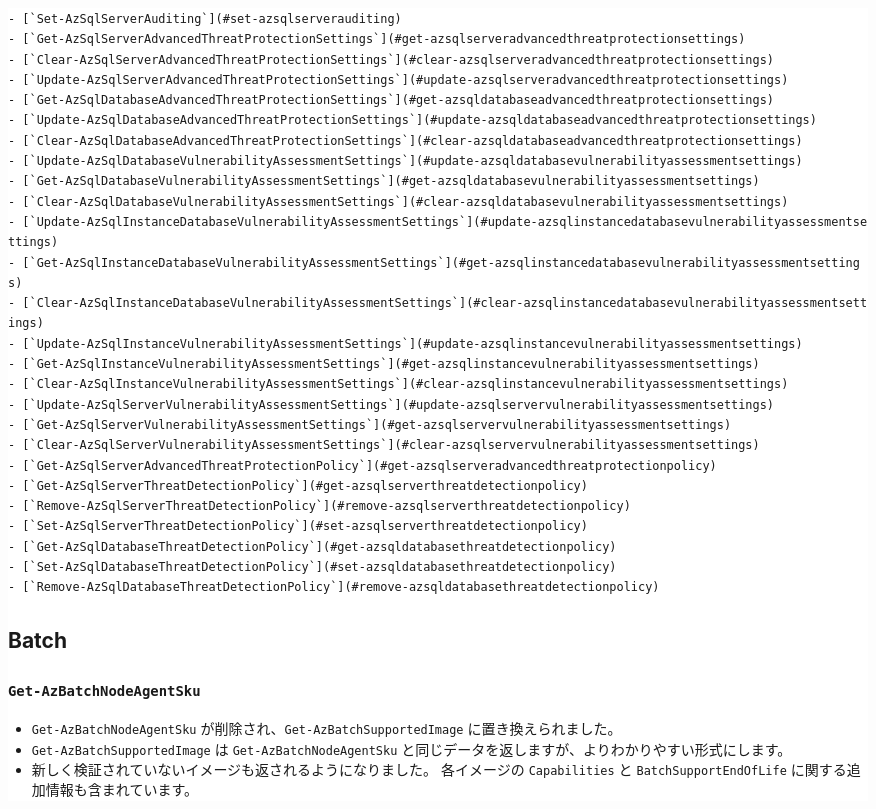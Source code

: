     - [`Set-AzSqlServerAuditing`](#set-azsqlserverauditing)
    - [`Get-AzSqlServerAdvancedThreatProtectionSettings`](#get-azsqlserveradvancedthreatprotectionsettings)
    - [`Clear-AzSqlServerAdvancedThreatProtectionSettings`](#clear-azsqlserveradvancedthreatprotectionsettings)
    - [`Update-AzSqlServerAdvancedThreatProtectionSettings`](#update-azsqlserveradvancedthreatprotectionsettings)
    - [`Get-AzSqlDatabaseAdvancedThreatProtectionSettings`](#get-azsqldatabaseadvancedthreatprotectionsettings)
    - [`Update-AzSqlDatabaseAdvancedThreatProtectionSettings`](#update-azsqldatabaseadvancedthreatprotectionsettings)
    - [`Clear-AzSqlDatabaseAdvancedThreatProtectionSettings`](#clear-azsqldatabaseadvancedthreatprotectionsettings)
    - [`Update-AzSqlDatabaseVulnerabilityAssessmentSettings`](#update-azsqldatabasevulnerabilityassessmentsettings)
    - [`Get-AzSqlDatabaseVulnerabilityAssessmentSettings`](#get-azsqldatabasevulnerabilityassessmentsettings)
    - [`Clear-AzSqlDatabaseVulnerabilityAssessmentSettings`](#clear-azsqldatabasevulnerabilityassessmentsettings)
    - [`Update-AzSqlInstanceDatabaseVulnerabilityAssessmentSettings`](#update-azsqlinstancedatabasevulnerabilityassessmentsettings)
    - [`Get-AzSqlInstanceDatabaseVulnerabilityAssessmentSettings`](#get-azsqlinstancedatabasevulnerabilityassessmentsettings)
    - [`Clear-AzSqlInstanceDatabaseVulnerabilityAssessmentSettings`](#clear-azsqlinstancedatabasevulnerabilityassessmentsettings)
    - [`Update-AzSqlInstanceVulnerabilityAssessmentSettings`](#update-azsqlinstancevulnerabilityassessmentsettings)
    - [`Get-AzSqlInstanceVulnerabilityAssessmentSettings`](#get-azsqlinstancevulnerabilityassessmentsettings)
    - [`Clear-AzSqlInstanceVulnerabilityAssessmentSettings`](#clear-azsqlinstancevulnerabilityassessmentsettings)
    - [`Update-AzSqlServerVulnerabilityAssessmentSettings`](#update-azsqlservervulnerabilityassessmentsettings)
    - [`Get-AzSqlServerVulnerabilityAssessmentSettings`](#get-azsqlservervulnerabilityassessmentsettings)
    - [`Clear-AzSqlServerVulnerabilityAssessmentSettings`](#clear-azsqlservervulnerabilityassessmentsettings)
    - [`Get-AzSqlServerAdvancedThreatProtectionPolicy`](#get-azsqlserveradvancedthreatprotectionpolicy)
    - [`Get-AzSqlServerThreatDetectionPolicy`](#get-azsqlserverthreatdetectionpolicy)
    - [`Remove-AzSqlServerThreatDetectionPolicy`](#remove-azsqlserverthreatdetectionpolicy)
    - [`Set-AzSqlServerThreatDetectionPolicy`](#set-azsqlserverthreatdetectionpolicy)
    - [`Get-AzSqlDatabaseThreatDetectionPolicy`](#get-azsqldatabasethreatdetectionpolicy)
    - [`Set-AzSqlDatabaseThreatDetectionPolicy`](#set-azsqldatabasethreatdetectionpolicy)
    - [`Remove-AzSqlDatabaseThreatDetectionPolicy`](#remove-azsqldatabasethreatdetectionpolicy)




## <a name="batch"></a>Batch

### `Get-AzBatchNodeAgentSku`
- `Get-AzBatchNodeAgentSku` が削除され、`Get-AzBatchSupportedImage` に置き換えられました。
- `Get-AzBatchSupportedImage` は `Get-AzBatchNodeAgentSku` と同じデータを返しますが、よりわかりやすい形式にします。
- 新しく検証されていないイメージも返されるようになりました。 各イメージの `Capabilities` と `BatchSupportEndOfLife` に関する追加情報も含まれています。
